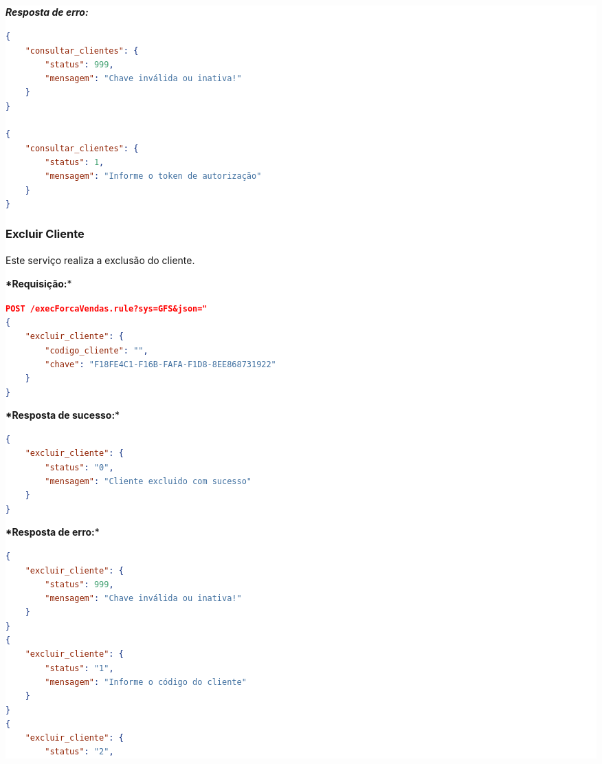 ```json
```

_**Resposta de erro:**_

```json
{
	"consultar_clientes": {
		"status": 999,
		"mensagem": "Chave inválida ou inativa!"
	}
}

{
	"consultar_clientes": {
		"status": 1,
		"mensagem": "Informe o token de autorização"
	}
}

```

### Excluir Cliente

Este serviço realiza a exclusão do cliente.



**\*Requisição:***

```json
POST /execForcaVendas.rule?sys=GFS&json="
{
	"excluir_cliente": {
		"codigo_cliente": "",
		"chave": "F18FE4C1-F16B-FAFA-F1D8-8EE868731922"
	}
}
```

**\*Resposta de sucesso:***

```json
{
	"excluir_cliente": {
		"status": "0",
		"mensagem": "Cliente excluido com sucesso"
	}
}
```

**\*Resposta de erro:***

```json
{
    "excluir_cliente": {
        "status": 999,
        "mensagem": "Chave inválida ou inativa!"
    }
}
{
	"excluir_cliente": {
		"status": "1",
		"mensagem": "Informe o código do cliente"
	}
}
{
	"excluir_cliente": {
		"status": "2",
```